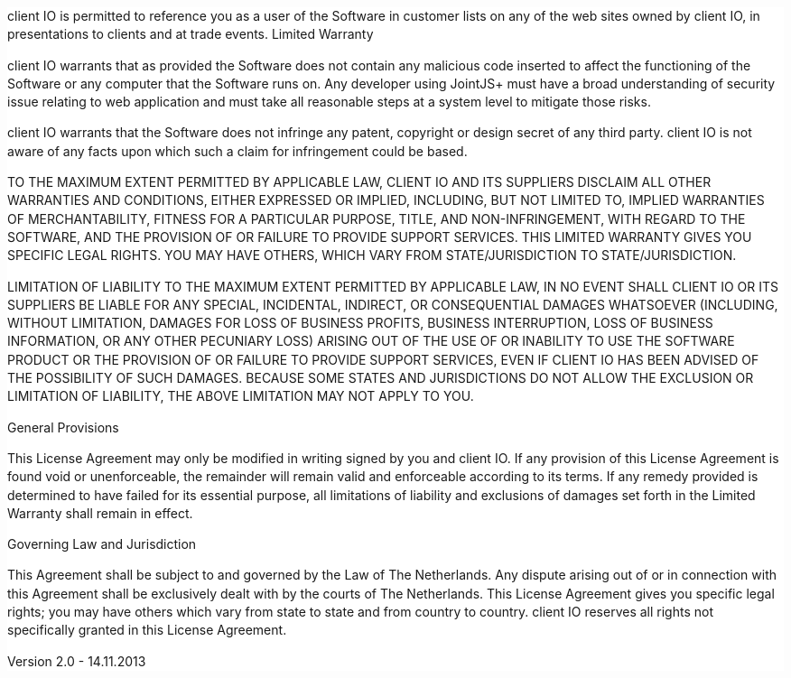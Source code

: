 client IO is permitted to reference you as a user of the Software in customer lists on any of the web sites owned by client IO, in presentations to clients and at trade events.
Limited Warranty

client IO warrants that as provided the Software does not contain any malicious code inserted to affect the functioning of the Software or any computer that the Software runs on. Any developer using JointJS+ must have a broad understanding of security issue relating to web application and must take all reasonable steps at a system level to mitigate those risks.

client IO warrants that the Software does not infringe any patent, copyright or design secret of any third party. client IO is not aware of any facts upon which such a claim for infringement could be based.

TO THE MAXIMUM EXTENT PERMITTED BY APPLICABLE LAW, CLIENT IO AND ITS SUPPLIERS DISCLAIM ALL OTHER WARRANTIES AND CONDITIONS, EITHER EXPRESSED OR IMPLIED, INCLUDING, BUT NOT LIMITED TO, IMPLIED WARRANTIES OF MERCHANTABILITY, FITNESS FOR A PARTICULAR PURPOSE, TITLE, AND NON-INFRINGEMENT, WITH REGARD TO THE SOFTWARE, AND THE PROVISION OF OR FAILURE TO PROVIDE SUPPORT SERVICES. THIS LIMITED WARRANTY GIVES YOU SPECIFIC LEGAL RIGHTS. YOU MAY HAVE OTHERS, WHICH VARY FROM STATE/JURISDICTION TO STATE/JURISDICTION.

LIMITATION OF LIABILITY TO THE MAXIMUM EXTENT PERMITTED BY APPLICABLE LAW, IN NO EVENT SHALL CLIENT IO OR ITS SUPPLIERS BE LIABLE FOR ANY SPECIAL, INCIDENTAL, INDIRECT, OR CONSEQUENTIAL DAMAGES WHATSOEVER (INCLUDING, WITHOUT LIMITATION, DAMAGES FOR LOSS OF BUSINESS PROFITS, BUSINESS INTERRUPTION, LOSS OF BUSINESS INFORMATION, OR ANY OTHER PECUNIARY LOSS) ARISING OUT OF THE USE OF OR INABILITY TO USE THE SOFTWARE PRODUCT OR THE PROVISION OF OR FAILURE TO PROVIDE SUPPORT SERVICES, EVEN IF CLIENT IO HAS BEEN ADVISED OF THE POSSIBILITY OF SUCH DAMAGES. BECAUSE SOME STATES AND JURISDICTIONS DO NOT ALLOW THE EXCLUSION OR LIMITATION OF LIABILITY, THE ABOVE LIMITATION MAY NOT APPLY TO YOU.

General Provisions

This License Agreement may only be modified in writing signed by you and client IO. If any provision of this License Agreement is found void or unenforceable, the remainder will remain valid and enforceable according to its terms. If any remedy provided is determined to have failed for its essential purpose, all limitations of liability and exclusions of damages set forth in the Limited Warranty shall remain in effect.

Governing Law and Jurisdiction

This Agreement shall be subject to and governed by the Law of The Netherlands. Any dispute arising out of or in connection with this Agreement shall be exclusively dealt with by the courts of The Netherlands. This License Agreement gives you specific legal rights; you may have others which vary from state to state and from country to country. client IO reserves all rights not specifically granted in this License Agreement.

Version 2.0 - 14.11.2013
